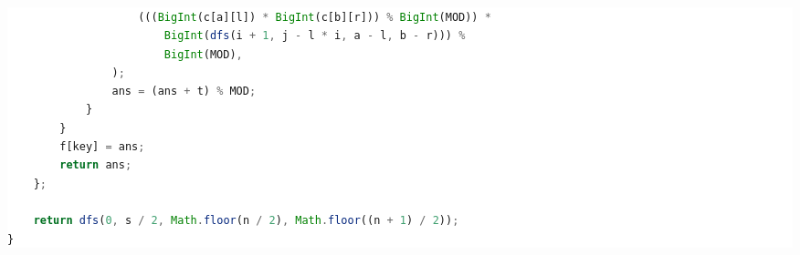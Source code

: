 ```ts
                    (((BigInt(c[a][l]) * BigInt(c[b][r])) % BigInt(MOD)) *
                        BigInt(dfs(i + 1, j - l * i, a - l, b - r))) %
                        BigInt(MOD),
                );
                ans = (ans + t) % MOD;
            }
        }
        f[key] = ans;
        return ans;
    };

    return dfs(0, s / 2, Math.floor(n / 2), Math.floor((n + 1) / 2));
}
```

